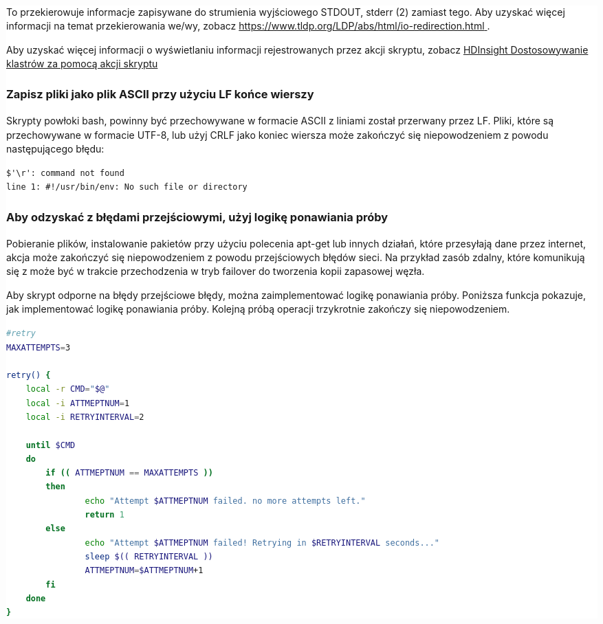 To przekierowuje informacje zapisywane do strumienia wyjściowego STDOUT, stderr (2) zamiast tego. Aby uzyskać więcej informacji na temat przekierowania we/wy, zobacz [ https://www.tldp.org/LDP/abs/html/io-redirection.html ](https://www.tldp.org/LDP/abs/html/io-redirection.html).

Aby uzyskać więcej informacji o wyświetlaniu informacji rejestrowanych przez akcji skryptu, zobacz [HDInsight Dostosowywanie klastrów za pomocą akcji skryptu](hdinsight-hadoop-customize-cluster-linux.md#troubleshooting)

### <a name="bps8"></a> Zapisz pliki jako plik ASCII przy użyciu LF końce wierszy

Skrypty powłoki bash, powinny być przechowywane w formacie ASCII z liniami został przerwany przez LF. Pliki, które są przechowywane w formacie UTF-8, lub użyj CRLF jako koniec wiersza może zakończyć się niepowodzeniem z powodu następującego błędu:

```
$'\r': command not found
line 1: #!/usr/bin/env: No such file or directory
```

### <a name="bps9"></a> Aby odzyskać z błędami przejściowymi, użyj logikę ponawiania próby

Pobieranie plików, instalowanie pakietów przy użyciu polecenia apt-get lub innych działań, które przesyłają dane przez internet, akcja może zakończyć się niepowodzeniem z powodu przejściowych błędów sieci. Na przykład zasób zdalny, które komunikują się z może być w trakcie przechodzenia w tryb failover do tworzenia kopii zapasowej węzła.

Aby skrypt odporne na błędy przejściowe błędy, można zaimplementować logikę ponawiania próby. Poniższa funkcja pokazuje, jak implementować logikę ponawiania próby. Kolejną próbą operacji trzykrotnie zakończy się niepowodzeniem.

```bash
#retry
MAXATTEMPTS=3

retry() {
    local -r CMD="$@"
    local -i ATTMEPTNUM=1
    local -i RETRYINTERVAL=2

    until $CMD
    do
        if (( ATTMEPTNUM == MAXATTEMPTS ))
        then
                echo "Attempt $ATTMEPTNUM failed. no more attempts left."
                return 1
        else
                echo "Attempt $ATTMEPTNUM failed! Retrying in $RETRYINTERVAL seconds..."
                sleep $(( RETRYINTERVAL ))
                ATTMEPTNUM=$ATTMEPTNUM+1
        fi
    done
}
```
